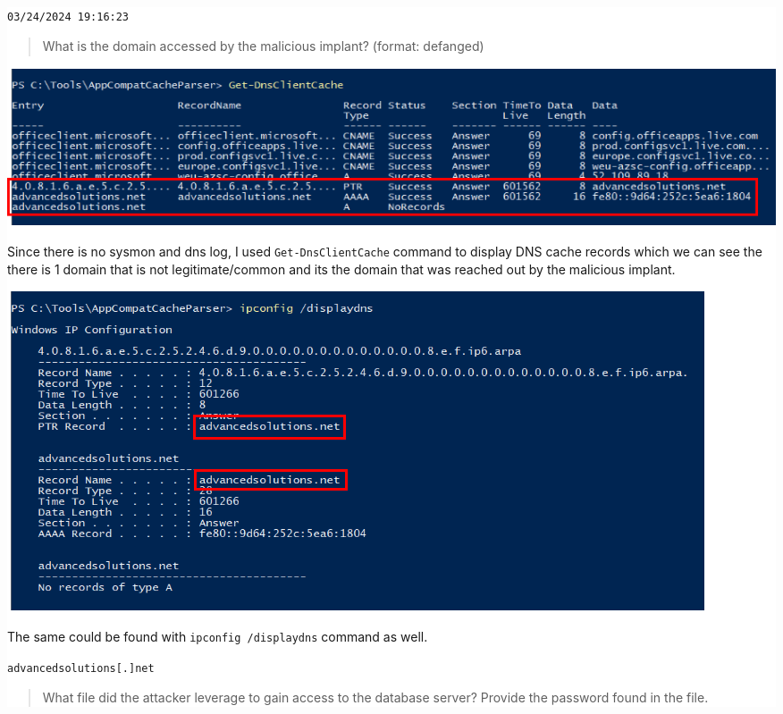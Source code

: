 ```
03/24/2024 19:16:23
```

>What is the domain accessed by the malicious implant? (format: defanged)

![b66968a7a1b9b79947b488fa64783b06.png](../../_resources/b66968a7a1b9b79947b488fa64783b06.png)

Since there is no sysmon and dns log, I used `Get-DnsClientCache` command to display DNS cache records which we can see the there is 1 domain that is not legitimate/common and its the domain that was reached out by the malicious implant.

![e7da8239fd451e6fc7fcaf04c54e0e1f.png](../../_resources/e7da8239fd451e6fc7fcaf04c54e0e1f.png)

The same could be found with `ipconfig /displaydns` command as well.

```
advancedsolutions[.]net
```

>What file did the attacker leverage to gain access to the database server? Provide the password found in the file.
